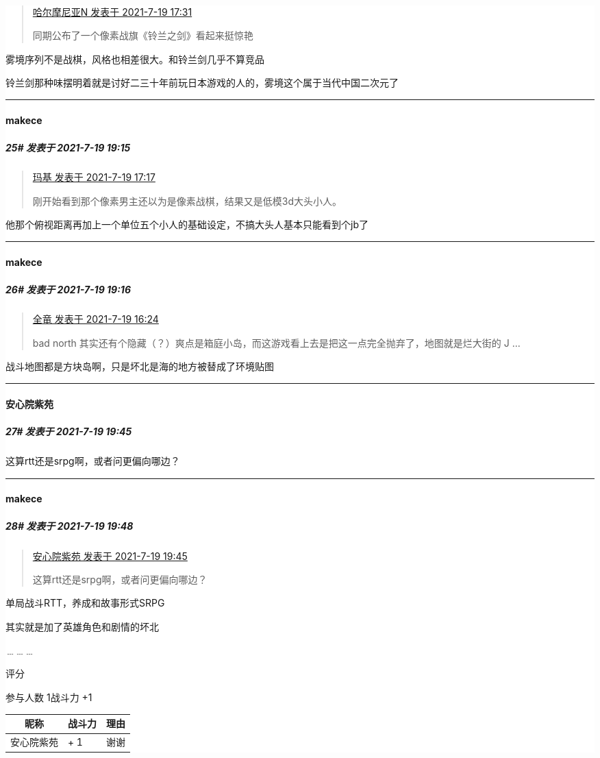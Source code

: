<blockquote><a href="httphttps://bbs.saraba1st.com/2b/forum.php?mod=redirect&amp;goto=findpost&amp;pid=52022243&amp;ptid=2016298" target="_blank">哈尔摩尼亚N 发表于 2021-7-19 17:31</a>

同期公布了一个像素战旗《铃兰之剑》看起来挺惊艳</blockquote>
雾境序列不是战棋，风格也相差很大。和铃兰剑几乎不算竞品

铃兰剑那种味摆明着就是讨好二三十年前玩日本游戏的人的，雾境这个属于当代中国二次元了 

*****

####  makece  
##### 25#       发表于 2021-7-19 19:15

<blockquote><a href="httphttps://bbs.saraba1st.com/2b/forum.php?mod=redirect&amp;goto=findpost&amp;pid=52022002&amp;ptid=2016298" target="_blank">玛基 发表于 2021-7-19 17:17</a>

刚开始看到那个像素男主还以为是像素战棋，结果又是低模3d大头小人。</blockquote>
他那个俯视距离再加上一个单位五个小人的基础设定，不搞大头人基本只能看到个jb了

*****

####  makece  
##### 26#       发表于 2021-7-19 19:16

<blockquote><a href="httphttps://bbs.saraba1st.com/2b/forum.php?mod=redirect&amp;goto=findpost&amp;pid=52021228&amp;ptid=2016298" target="_blank">全竜 发表于 2021-7-19 16:24</a>

bad north 其实还有个隐藏（？）爽点是箱庭小岛，而这游戏看上去是把这一点完全抛弃了，地图就是烂大街的 J ...</blockquote>
战斗地图都是方块岛啊，只是坏北是海的地方被替成了环境贴图 

*****

####  安心院紫苑  
##### 27#       发表于 2021-7-19 19:45

这算rtt还是srpg啊，或者问更偏向哪边？

*****

####  makece  
##### 28#       发表于 2021-7-19 19:48

<blockquote><a href="httphttps://bbs.saraba1st.com/2b/forum.php?mod=redirect&amp;goto=findpost&amp;pid=52023830&amp;ptid=2016298" target="_blank">安心院紫苑 发表于 2021-7-19 19:45</a>

这算rtt还是srpg啊，或者问更偏向哪边？</blockquote>
单局战斗RTT，养成和故事形式SRPG

其实就是加了英雄角色和剧情的坏北

﹍﹍﹍

评分

 参与人数 1战斗力 +1

|昵称|战斗力|理由|
|----|---|---|
| 安心院紫苑| + 1|谢谢|
